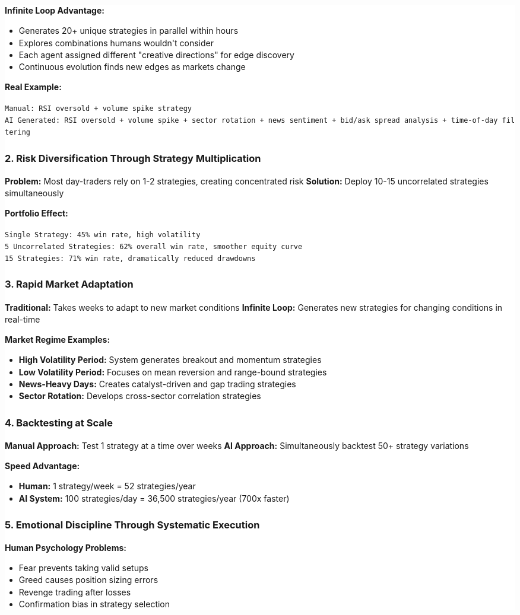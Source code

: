 **Infinite Loop Advantage:**
- Generates 20+ unique strategies in parallel within hours
- Explores combinations humans wouldn't consider
- Each agent assigned different "creative directions" for edge discovery
- Continuous evolution finds new edges as markets change

**Real Example:**
```
Manual: RSI oversold + volume spike strategy
AI Generated: RSI oversold + volume spike + sector rotation + news sentiment + bid/ask spread analysis + time-of-day filtering
```

### **2. Risk Diversification Through Strategy Multiplication**

**Problem:** Most day-traders rely on 1-2 strategies, creating concentrated risk
**Solution:** Deploy 10-15 uncorrelated strategies simultaneously

**Portfolio Effect:**
```
Single Strategy: 45% win rate, high volatility
5 Uncorrelated Strategies: 62% overall win rate, smoother equity curve
15 Strategies: 71% win rate, dramatically reduced drawdowns
```

### **3. Rapid Market Adaptation**

**Traditional:** Takes weeks to adapt to new market conditions
**Infinite Loop:** Generates new strategies for changing conditions in real-time

**Market Regime Examples:**
- **High Volatility Period:** System generates breakout and momentum strategies
- **Low Volatility Period:** Focuses on mean reversion and range-bound strategies  
- **News-Heavy Days:** Creates catalyst-driven and gap trading strategies
- **Sector Rotation:** Develops cross-sector correlation strategies

### **4. Backtesting at Scale**

**Manual Approach:** Test 1 strategy at a time over weeks
**AI Approach:** Simultaneously backtest 50+ strategy variations

**Speed Advantage:**
- **Human:** 1 strategy/week = 52 strategies/year
- **AI System:** 100 strategies/day = 36,500 strategies/year (700x faster)

### **5. Emotional Discipline Through Systematic Execution**

**Human Psychology Problems:**
- Fear prevents taking valid setups
- Greed causes position sizing errors
- Revenge trading after losses
- Confirmation bias in strategy selection
